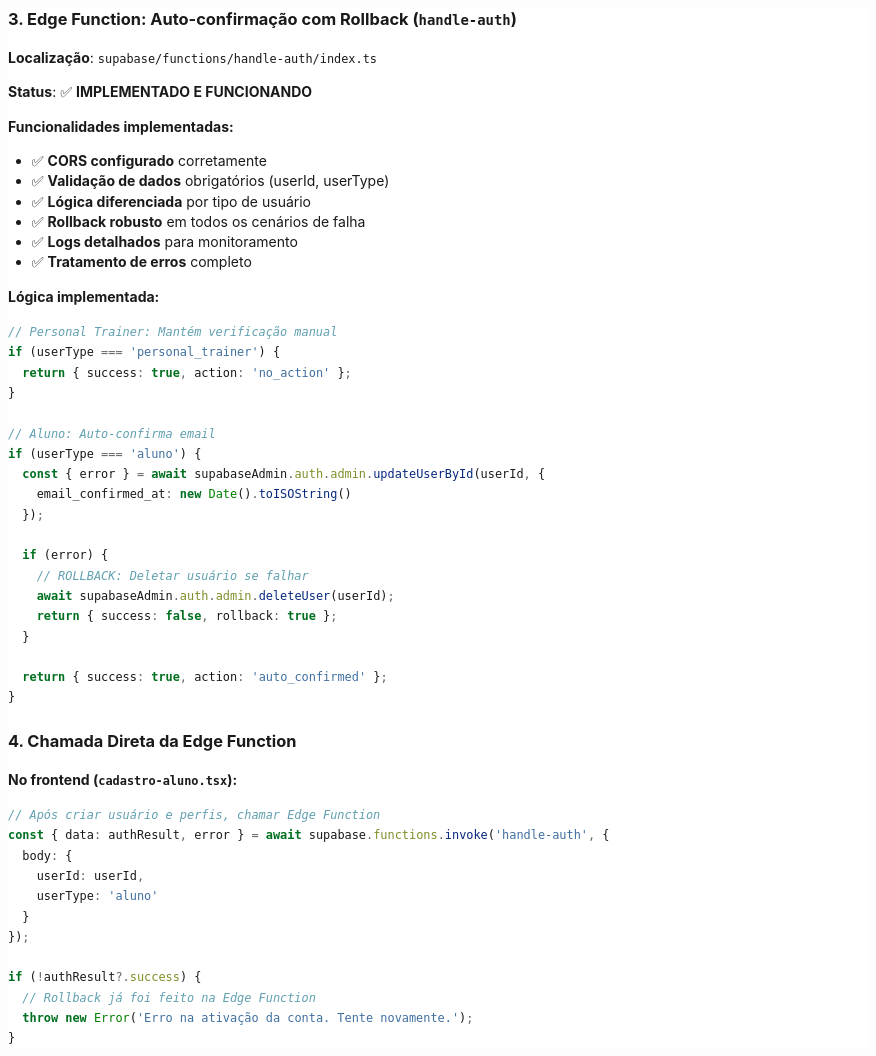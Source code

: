 ### 3. Edge Function: Auto-confirmação com Rollback (`handle-auth`)

**Localização**: `supabase/functions/handle-auth/index.ts`

**Status**: ✅ **IMPLEMENTADO E FUNCIONANDO**

**Funcionalidades implementadas:**
- ✅ **CORS configurado** corretamente
- ✅ **Validação de dados** obrigatórios (userId, userType)
- ✅ **Lógica diferenciada** por tipo de usuário
- ✅ **Rollback robusto** em todos os cenários de falha
- ✅ **Logs detalhados** para monitoramento
- ✅ **Tratamento de erros** completo

**Lógica implementada:**
```typescript
// Personal Trainer: Mantém verificação manual
if (userType === 'personal_trainer') {
  return { success: true, action: 'no_action' };
}

// Aluno: Auto-confirma email
if (userType === 'aluno') {
  const { error } = await supabaseAdmin.auth.admin.updateUserById(userId, {
    email_confirmed_at: new Date().toISOString()
  });
  
  if (error) {
    // ROLLBACK: Deletar usuário se falhar
    await supabaseAdmin.auth.admin.deleteUser(userId);
    return { success: false, rollback: true };
  }
  
  return { success: true, action: 'auto_confirmed' };
}
```

### 4. Chamada Direta da Edge Function

**No frontend (`cadastro-aluno.tsx`):**
```typescript
// Após criar usuário e perfis, chamar Edge Function
const { data: authResult, error } = await supabase.functions.invoke('handle-auth', {
  body: {
    userId: userId,
    userType: 'aluno'
  }
});

if (!authResult?.success) {
  // Rollback já foi feito na Edge Function
  throw new Error('Erro na ativação da conta. Tente novamente.');
}
```
